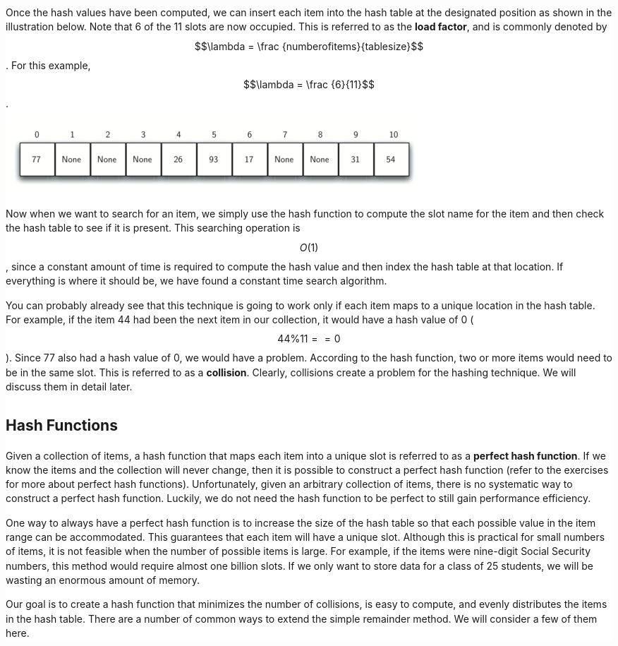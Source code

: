 Once the hash values have been computed, we can insert each item into
the hash table at the designated position as shown in the illustration below. Note that 6 of the 11 slots are now
occupied. This is referred to as the **load factor**, and is commonly
denoted by $$\lambda = \frac {numberofitems}{tablesize}$$. For this
example, $$\lambda = \frac {6}{11}$$.

![Hash Table with Six Items](figures/hash-table-2.png)

Now when we want to search for an item, we simply use the hash function
to compute the slot name for the item and then check the hash table to
see if it is present. This searching operation is $$O(1)$$, since a
constant amount of time is required to compute the hash value and then
index the hash table at that location. If everything is where it should
be, we have found a constant time search algorithm.

You can probably already see that this technique is going to work only
if each item maps to a unique location in the hash table. For example,
if the item 44 had been the next item in our collection, it would have a
hash value of 0 ($$44 \% 11 == 0%$$). Since 77 also had a hash value of 0,
we would have a problem. According to the hash function, two or more
items would need to be in the same slot. This is referred to as a
**collision**. Clearly, collisions
create a problem for the hashing technique. We will discuss them in
detail later.

Hash Functions
--------------

Given a collection of items, a hash function that maps each item into a
unique slot is referred to as a **perfect hash function**. If we know
the items and the collection will never change, then it is possible to
construct a perfect hash function (refer to the exercises for more about
perfect hash functions). Unfortunately, given an arbitrary collection of
items, there is no systematic way to construct a perfect hash function.
Luckily, we do not need the hash function to be perfect to still gain
performance efficiency.

One way to always have a perfect hash function is to increase the size
of the hash table so that each possible value in the item range can be
accommodated. This guarantees that each item will have a unique slot.
Although this is practical for small numbers of items, it is not
feasible when the number of possible items is large. For example, if the
items were nine-digit Social Security numbers, this method would require
almost one billion slots. If we only want to store data for a class of
25 students, we will be wasting an enormous amount of memory.

Our goal is to create a hash function that minimizes the number of
collisions, is easy to compute, and evenly distributes the items in the
hash table. There are a number of common ways to extend the simple
remainder method. We will consider a few of them here.
